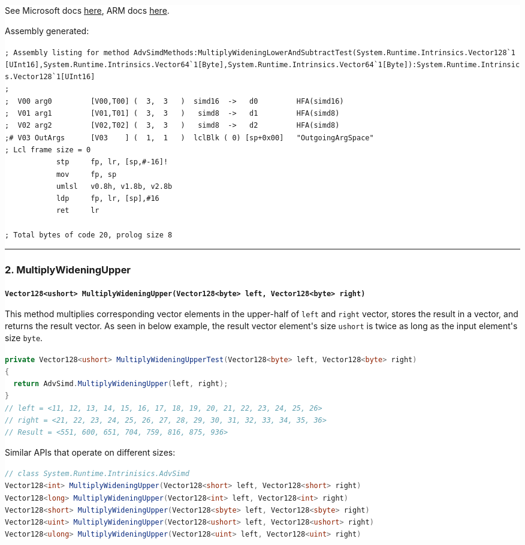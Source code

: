 
See Microsoft docs [here](https://docs.microsoft.com/en-us/dotNet/api/system.runtime.intrinsics.arm.advsimd.multiplywideninglowerandsubtract?view=net-5.0), ARM docs [here](https://developer.arm.com/architectures/instruction-sets/simd-isas/neon/intrinsics?search=vmlsl_u8).

Assembly generated:

```armasm
; Assembly listing for method AdvSimdMethods:MultiplyWideningLowerAndSubtractTest(System.Runtime.Intrinsics.Vector128`1[UInt16],System.Runtime.Intrinsics.Vector64`1[Byte],System.Runtime.Intrinsics.Vector64`1[Byte]):System.Runtime.Intrinsics.Vector128`1[UInt16]
;
;  V00 arg0         [V00,T00] (  3,  3   )  simd16  ->   d0         HFA(simd16) 
;  V01 arg1         [V01,T01] (  3,  3   )   simd8  ->   d1         HFA(simd8) 
;  V02 arg2         [V02,T02] (  3,  3   )   simd8  ->   d2         HFA(simd8) 
;# V03 OutArgs      [V03    ] (  1,  1   )  lclBlk ( 0) [sp+0x00]   "OutgoingArgSpace"
; Lcl frame size = 0
            stp     fp, lr, [sp,#-16]!
            mov     fp, sp
            umlsl   v0.8h, v1.8b, v2.8b
            ldp     fp, lr, [sp],#16
            ret     lr

; Total bytes of code 20, prolog size 8
```
------------------------------------------------

### 2. MultiplyWideningUpper

__`Vector128<ushort> MultiplyWideningUpper(Vector128<byte> left, Vector128<byte> right)`__

This method multiplies corresponding vector elements in the upper-half of `left` and `right` vector, stores the result in a vector, and returns the result vector. As seen in below example, the result vector element's size `ushort` is twice as long as the input element's size `byte`.

```csharp
private Vector128<ushort> MultiplyWideningUpperTest(Vector128<byte> left, Vector128<byte> right)
{
  return AdvSimd.MultiplyWideningUpper(left, right);
}
// left = <11, 12, 13, 14, 15, 16, 17, 18, 19, 20, 21, 22, 23, 24, 25, 26>
// right = <21, 22, 23, 24, 25, 26, 27, 28, 29, 30, 31, 32, 33, 34, 35, 36>
// Result = <551, 600, 651, 704, 759, 816, 875, 936>

```

Similar APIs that operate on different sizes:

```csharp
// class System.Runtime.Intrinisics.AdvSimd
Vector128<int> MultiplyWideningUpper(Vector128<short> left, Vector128<short> right)
Vector128<long> MultiplyWideningUpper(Vector128<int> left, Vector128<int> right)
Vector128<short> MultiplyWideningUpper(Vector128<sbyte> left, Vector128<sbyte> right)
Vector128<uint> MultiplyWideningUpper(Vector128<ushort> left, Vector128<ushort> right)
Vector128<ulong> MultiplyWideningUpper(Vector128<uint> left, Vector128<uint> right)
```
